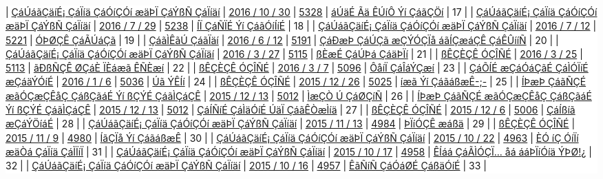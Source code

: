 | [ÇáÚáãÇäíÉ¡ ÇáÏíä ÇáÓíÇÓí æäÞÏ ÇáÝßÑ ÇáÏíäí](https://www.ahewar.org/debat/show.cat.asp?cid=139) | [2016 / 10 / 30](https://ahewar.org/search/Dsearch.asp?d=1&nr=5328 "	المواضيع حسب التاريخ") | [5328](https://ahewar.org/search/Dsearch.asp?nr=5328 "بحث العدد:5328") | [áÚäÉ Ãä ÊÚíÔ Ýí ÇáãÇÖí](https://www.ahewar.org/debat/show.art.asp?aid=536269) | 17 |
| [ÇáÚáãÇäíÉ¡ ÇáÏíä ÇáÓíÇÓí æäÞÏ ÇáÝßÑ ÇáÏíäí](https://www.ahewar.org/debat/show.cat.asp?cid=139) | [2016 / 7 / 29](https://ahewar.org/search/Dsearch.asp?d=1&nr=5238 "	المواضيع حسب التاريخ") | [5238](https://ahewar.org/search/Dsearch.asp?nr=5238 "بحث العدد:5238") | [ÍÏ ÇáÑÏÉ Ýí ÇáãÓíÍíÉ](https://www.ahewar.org/debat/show.art.asp?aid=525989) | 18 |
| [ÇáÚáãÇäíÉ¡ ÇáÏíä ÇáÓíÇÓí æäÞÏ ÇáÝßÑ ÇáÏíäí](https://www.ahewar.org/debat/show.cat.asp?cid=139) | [2016 / 7 / 12](https://ahewar.org/search/Dsearch.asp?d=1&nr=5221 "	المواضيع حسب التاريخ") | [5221](https://ahewar.org/search/Dsearch.asp?nr=5221 "بحث العدد:5221") | [ÓÞØÇÊ ÇáÃÚáÇã](https://www.ahewar.org/debat/show.art.asp?aid=523859) | 19 |
| [ÇáãÌÊãÚ ÇáãÏäí](https://www.ahewar.org/debat/show.cat.asp?cid=193) | [2016 / 6 / 12](https://ahewar.org/search/Dsearch.asp?d=1&nr=5191 "	المواضيع حسب التاريخ") | [5191](https://ahewar.org/search/Dsearch.asp?nr=5191 "بحث العدد:5191") | [ÇáÐæÞ ÇáÚÇã æÇÝÓÇÏå áãÍÇæáÇÊ ÇáÊÛííÑ](https://www.ahewar.org/debat/show.art.asp?aid=520368) | 20 |
| [ÇáÚáãÇäíÉ¡ ÇáÏíä ÇáÓíÇÓí æäÞÏ ÇáÝßÑ ÇáÏíäí](https://www.ahewar.org/debat/show.cat.asp?cid=139) | [2016 / 3 / 27](https://ahewar.org/search/Dsearch.asp?d=1&nr=5115 "	المواضيع حسب التاريخ") | [5115](https://ahewar.org/search/Dsearch.asp?nr=5115 "بحث العدد:5115") | [ßÈæÉ ÇáÚÞá ÇáäÞÏí](https://www.ahewar.org/debat/show.art.asp?aid=510925) | 21 |
| [ßÊÇÈÇÊ ÓÇÎÑÉ](https://www.ahewar.org/debat/show.cat.asp?cid=191) | [2016 / 3 / 25](https://ahewar.org/search/Dsearch.asp?d=1&nr=5113 "	المواضيع حسب التاريخ") | [5113](https://ahewar.org/search/Dsearch.asp?nr=5113 "بحث العدد:5113") | [ãÐßÑÇÊ ØÇáÈ ÏÈáæã ÊÑÈæí](https://www.ahewar.org/debat/show.art.asp?aid=510776) | 22 |
| [ßÊÇÈÇÊ ÓÇÎÑÉ](https://www.ahewar.org/debat/show.cat.asp?cid=191) | [2016 / 3 / 7](https://ahewar.org/search/Dsearch.asp?d=1&nr=5096 "	المواضيع حسب التاريخ") | [5096](https://ahewar.org/search/Dsearch.asp?nr=5096 "بحث العدد:5096") | [ÔåíÏ ÇáÎáÝÇæí](https://www.ahewar.org/debat/show.art.asp?aid=508195) | 23 |
| [ÇáÕÍÉ æÇáÓáÇãÉ ÇáÌÓÏíÉ æÇáäÝÓíÉ](https://www.ahewar.org/debat/show.cat.asp?cid=241) | [2016 / 1 / 6](https://ahewar.org/search/Dsearch.asp?d=1&nr=5036 "	المواضيع حسب التاريخ") | [5036](https://ahewar.org/search/Dsearch.asp?nr=5036 "بحث العدد:5036") | [Úã ÝÊÍí](https://www.ahewar.org/debat/show.art.asp?aid=499674) | 24 |
| [ßÊÇÈÇÊ ÓÇÎÑÉ](https://www.ahewar.org/debat/show.cat.asp?cid=191) | [2015 / 12 / 26](https://ahewar.org/search/Dsearch.asp?d=1&nr=5025 "	المواضيع حسب التاريخ") | [5025](https://ahewar.org/search/Dsearch.asp?nr=5025 "بحث العدد:5025") | [íæã Ýí ÇáãáßæÊ‬-;-](https://www.ahewar.org/debat/show.art.asp?aid=498263) | 25 |
| [ÍÞæÞ ÇáãÑÇÉ æãÓÇæÇÊåÇ ÇáßÇãáÉ Ýí ßÇÝÉ ÇáãÌÇáÇÊ](https://www.ahewar.org/debat/show.cat.asp?cid=151) | [2015 / 12 / 13](https://ahewar.org/search/Dsearch.asp?d=1&nr=5012 "	المواضيع حسب التاريخ") | [5012](https://ahewar.org/search/Dsearch.asp?nr=5012 "بحث العدد:5012") | [ÌæÇÒ Ú ÇáØÇíÑ](https://www.ahewar.org/debat/show.art.asp?aid=496629) | 26 |
| [ÍÞæÞ ÇáãÑÇÉ æãÓÇæÇÊåÇ ÇáßÇãáÉ Ýí ßÇÝÉ ÇáãÌÇáÇÊ](https://www.ahewar.org/debat/show.cat.asp?cid=151) | [2015 / 12 / 13](https://ahewar.org/search/Dsearch.asp?d=1&nr=5012 "	المواضيع حسب التاريخ") | [5012](https://ahewar.org/search/Dsearch.asp?nr=5012 "بحث العدد:5012") | [ÇáÍÑíÉ ÇáÌäÓíÉ ÚäÏ ÇáãÊÒæÌíä](https://www.ahewar.org/debat/show.art.asp?aid=496599) | 27 |
| [ßÊÇÈÇÊ ÓÇÎÑÉ](https://www.ahewar.org/debat/show.cat.asp?cid=191) | [2015 / 12 / 6](https://ahewar.org/search/Dsearch.asp?d=1&nr=5006 "	المواضيع حسب التاريخ") | [5006](https://ahewar.org/search/Dsearch.asp?nr=5006 "بحث العدد:5006") | [ÇáÍßíã æÇáÝÖíáÉ](https://www.ahewar.org/debat/show.art.asp?aid=495659) | 28 |
| [ÇáÚáãÇäíÉ¡ ÇáÏíä ÇáÓíÇÓí æäÞÏ ÇáÝßÑ ÇáÏíäí](https://www.ahewar.org/debat/show.cat.asp?cid=139) | [2015 / 11 / 13](https://ahewar.org/search/Dsearch.asp?d=1&nr=4984 "	المواضيع حسب التاريخ") | [4984](https://ahewar.org/search/Dsearch.asp?nr=4984 "بحث العدد:4984") | [ÞÏíÓÇÊ æáßä](https://www.ahewar.org/debat/show.art.asp?aid=492343) | 29 |
| [ßÊÇÈÇÊ ÓÇÎÑÉ](https://www.ahewar.org/debat/show.cat.asp?cid=191) | [2015 / 11 / 9](https://ahewar.org/search/Dsearch.asp?d=1&nr=4980 "	المواضيع حسب التاريخ") | [4980](https://ahewar.org/search/Dsearch.asp?nr=4980 "بحث العدد:4980") | [ÍãÇÏå Ýí ÇáãáßæÊ](https://www.ahewar.org/debat/show.art.asp?aid=491857) | 30 |
| [ÇáÚáãÇäíÉ¡ ÇáÏíä ÇáÓíÇÓí æäÞÏ ÇáÝßÑ ÇáÏíäí](https://www.ahewar.org/debat/show.cat.asp?cid=139) | [2015 / 10 / 22](https://ahewar.org/search/Dsearch.asp?d=1&nr=4963 "	المواضيع حسب التاريخ") | [4963](https://ahewar.org/search/Dsearch.asp?nr=4963 "بحث العدد:4963") | [ÈÓ íÇ ÓíÏí æäÒá ÇáÏíä ÇáÌÏíÏ](https://www.ahewar.org/debat/show.art.asp?aid=489486) | 31 |
| [ÇáÚáãÇäíÉ¡ ÇáÏíä ÇáÓíÇÓí æäÞÏ ÇáÝßÑ ÇáÏíäí](https://www.ahewar.org/debat/show.cat.asp?cid=139) | [2015 / 10 / 17](https://ahewar.org/search/Dsearch.asp?d=1&nr=4958 "	المواضيع حسب التاريخ") | [4958](https://ahewar.org/search/Dsearch.asp?nr=4958 "بحث العدد:4958") | [ÊÍáá ÇáÃÌÓÇÏ... åá ááÞÏíÓíä ÝÞØ!¿](https://www.ahewar.org/debat/show.art.asp?aid=488886) | 32 |
| [ÇáÚáãÇäíÉ¡ ÇáÏíä ÇáÓíÇÓí æäÞÏ ÇáÝßÑ ÇáÏíäí](https://www.ahewar.org/debat/show.cat.asp?cid=139) | [2015 / 10 / 16](https://ahewar.org/search/Dsearch.asp?d=1&nr=4957 "	المواضيع حسب التاريخ") | [4957](https://ahewar.org/search/Dsearch.asp?nr=4957 "بحث العدد:4957") | [ÊãÑíÑ ÇáÓáØÉ ÇáßäÓíÉ](https://www.ahewar.org/debat/show.art.asp?aid=488840) | 33 |